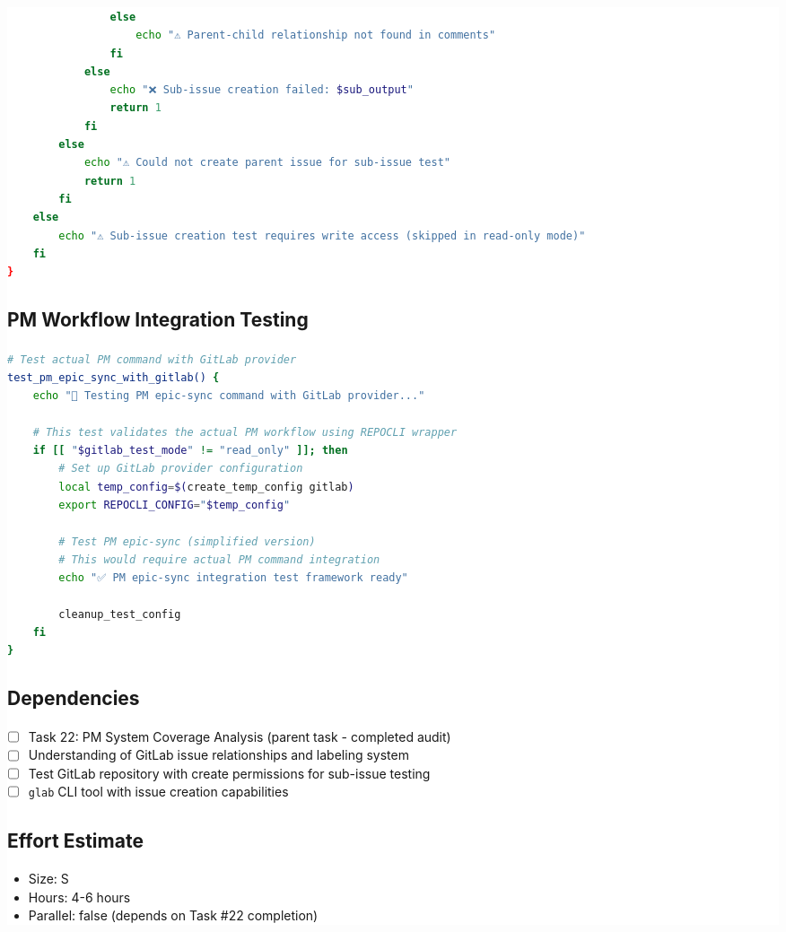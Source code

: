 ```bash
                else
                    echo "⚠️ Parent-child relationship not found in comments"
                fi
            else
                echo "❌ Sub-issue creation failed: $sub_output"
                return 1
            fi
        else
            echo "⚠️ Could not create parent issue for sub-issue test"
            return 1
        fi
    else
        echo "⚠️ Sub-issue creation test requires write access (skipped in read-only mode)"
    fi
}
```

## PM Workflow Integration Testing

```bash
# Test actual PM command with GitLab provider
test_pm_epic_sync_with_gitlab() {
    echo "🔧 Testing PM epic-sync command with GitLab provider..."
    
    # This test validates the actual PM workflow using REPOCLI wrapper
    if [[ "$gitlab_test_mode" != "read_only" ]]; then
        # Set up GitLab provider configuration
        local temp_config=$(create_temp_config gitlab)
        export REPOCLI_CONFIG="$temp_config"
        
        # Test PM epic-sync (simplified version)
        # This would require actual PM command integration
        echo "✅ PM epic-sync integration test framework ready"
        
        cleanup_test_config
    fi
}
```

## Dependencies
- [ ] Task 22: PM System Coverage Analysis (parent task - completed audit)
- [ ] Understanding of GitLab issue relationships and labeling system
- [ ] Test GitLab repository with create permissions for sub-issue testing
- [ ] `glab` CLI tool with issue creation capabilities

## Effort Estimate
- Size: S
- Hours: 4-6 hours
- Parallel: false (depends on Task #22 completion)
